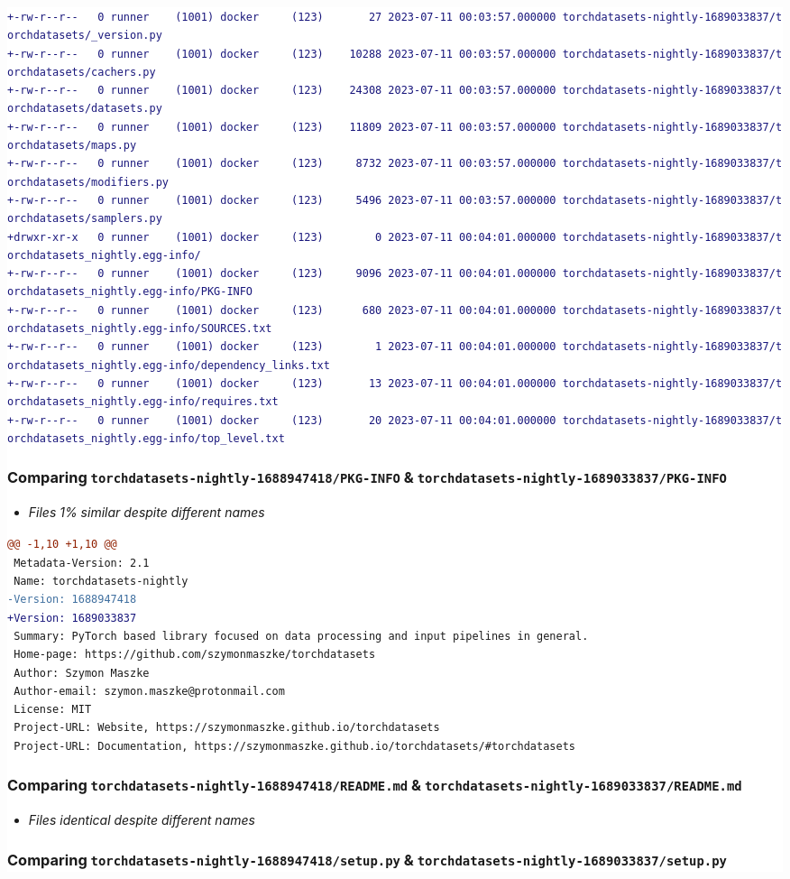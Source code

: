 ```diff
+-rw-r--r--   0 runner    (1001) docker     (123)       27 2023-07-11 00:03:57.000000 torchdatasets-nightly-1689033837/torchdatasets/_version.py
+-rw-r--r--   0 runner    (1001) docker     (123)    10288 2023-07-11 00:03:57.000000 torchdatasets-nightly-1689033837/torchdatasets/cachers.py
+-rw-r--r--   0 runner    (1001) docker     (123)    24308 2023-07-11 00:03:57.000000 torchdatasets-nightly-1689033837/torchdatasets/datasets.py
+-rw-r--r--   0 runner    (1001) docker     (123)    11809 2023-07-11 00:03:57.000000 torchdatasets-nightly-1689033837/torchdatasets/maps.py
+-rw-r--r--   0 runner    (1001) docker     (123)     8732 2023-07-11 00:03:57.000000 torchdatasets-nightly-1689033837/torchdatasets/modifiers.py
+-rw-r--r--   0 runner    (1001) docker     (123)     5496 2023-07-11 00:03:57.000000 torchdatasets-nightly-1689033837/torchdatasets/samplers.py
+drwxr-xr-x   0 runner    (1001) docker     (123)        0 2023-07-11 00:04:01.000000 torchdatasets-nightly-1689033837/torchdatasets_nightly.egg-info/
+-rw-r--r--   0 runner    (1001) docker     (123)     9096 2023-07-11 00:04:01.000000 torchdatasets-nightly-1689033837/torchdatasets_nightly.egg-info/PKG-INFO
+-rw-r--r--   0 runner    (1001) docker     (123)      680 2023-07-11 00:04:01.000000 torchdatasets-nightly-1689033837/torchdatasets_nightly.egg-info/SOURCES.txt
+-rw-r--r--   0 runner    (1001) docker     (123)        1 2023-07-11 00:04:01.000000 torchdatasets-nightly-1689033837/torchdatasets_nightly.egg-info/dependency_links.txt
+-rw-r--r--   0 runner    (1001) docker     (123)       13 2023-07-11 00:04:01.000000 torchdatasets-nightly-1689033837/torchdatasets_nightly.egg-info/requires.txt
+-rw-r--r--   0 runner    (1001) docker     (123)       20 2023-07-11 00:04:01.000000 torchdatasets-nightly-1689033837/torchdatasets_nightly.egg-info/top_level.txt
```

### Comparing `torchdatasets-nightly-1688947418/PKG-INFO` & `torchdatasets-nightly-1689033837/PKG-INFO`

 * *Files 1% similar despite different names*

```diff
@@ -1,10 +1,10 @@
 Metadata-Version: 2.1
 Name: torchdatasets-nightly
-Version: 1688947418
+Version: 1689033837
 Summary: PyTorch based library focused on data processing and input pipelines in general.
 Home-page: https://github.com/szymonmaszke/torchdatasets
 Author: Szymon Maszke
 Author-email: szymon.maszke@protonmail.com
 License: MIT
 Project-URL: Website, https://szymonmaszke.github.io/torchdatasets
 Project-URL: Documentation, https://szymonmaszke.github.io/torchdatasets/#torchdatasets
```

### Comparing `torchdatasets-nightly-1688947418/README.md` & `torchdatasets-nightly-1689033837/README.md`

 * *Files identical despite different names*

### Comparing `torchdatasets-nightly-1688947418/setup.py` & `torchdatasets-nightly-1689033837/setup.py`
